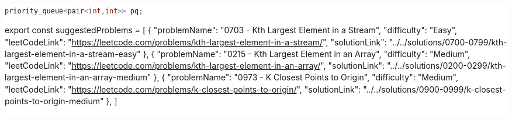 ```cpp
priority_queue<pair<int,int>> pq;
```

export const suggestedProblems = [
  {
    "problemName": "0703 - Kth Largest Element in a Stream",
    "difficulty": "Easy",
    "leetCodeLink": "https://leetcode.com/problems/kth-largest-element-in-a-stream/",
    "solutionLink": "../../solutions/0700-0799/kth-largest-element-in-a-stream-easy"
  },
  {
    "problemName": "0215 - Kth Largest Element in an Array",
    "difficulty": "Medium",
    "leetCodeLink": "https://leetcode.com/problems/kth-largest-element-in-an-array/",
    "solutionLink": "../../solutions/0200-0299/kth-largest-element-in-an-array-medium"
  },
  {
    "problemName": "0973 - K Closest Points to Origin",
    "difficulty": "Medium",
    "leetCodeLink": "https://leetcode.com/problems/k-closest-points-to-origin/",
    "solutionLink": "../../solutions/0900-0999/k-closest-points-to-origin-medium"
  },
]

<Table title="Suggested Problems" data={suggestedProblems} />
